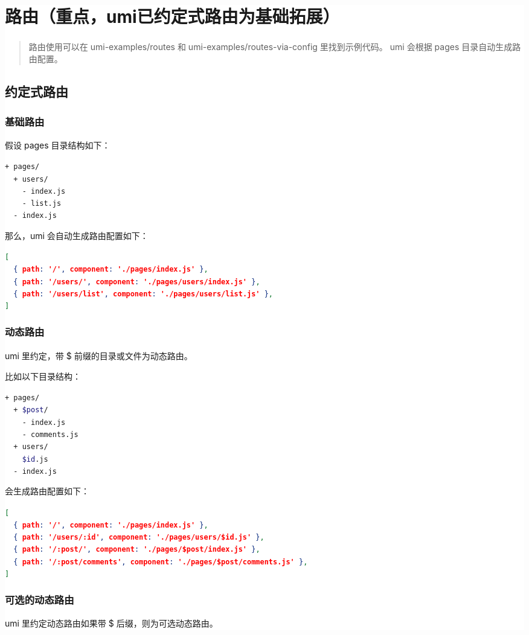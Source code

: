 # 路由（重点，umi已约定式路由为基础拓展）
> 路由使用可以在 umi-examples/routes 和 umi-examples/routes-via-config 里找到示例代码。
umi 会根据 pages 目录自动生成路由配置。

## 约定式路由
### 基础路由
假设 pages 目录结构如下：

```bash
+ pages/
  + users/
    - index.js
    - list.js
  - index.js
```

那么，umi 会自动生成路由配置如下：

```json
[
  { path: '/', component: './pages/index.js' },
  { path: '/users/', component: './pages/users/index.js' },
  { path: '/users/list', component: './pages/users/list.js' },
]
```

### 动态路由
umi 里约定，带 $ 前缀的目录或文件为动态路由。

比如以下目录结构：

```bash
+ pages/
  + $post/
    - index.js
    - comments.js
  + users/
    $id.js
  - index.js
```

会生成路由配置如下：

```json
[
  { path: '/', component: './pages/index.js' },
  { path: '/users/:id', component: './pages/users/$id.js' },
  { path: '/:post/', component: './pages/$post/index.js' },
  { path: '/:post/comments', component: './pages/$post/comments.js' },
]
```

### 可选的动态路由
umi 里约定动态路由如果带 $ 后缀，则为可选动态路由。
